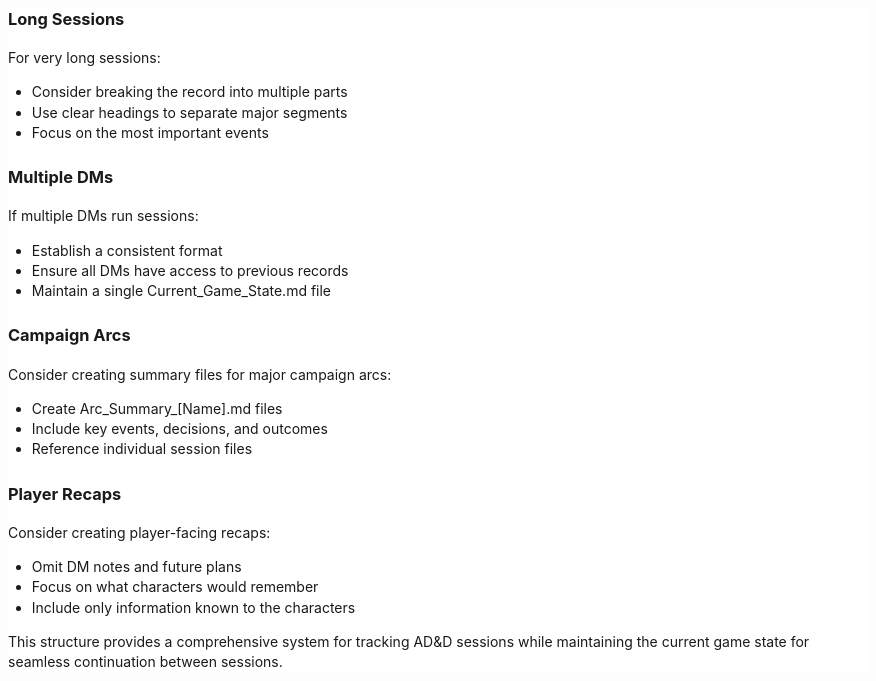 ### Long Sessions
For very long sessions:
- Consider breaking the record into multiple parts
- Use clear headings to separate major segments
- Focus on the most important events

### Multiple DMs
If multiple DMs run sessions:
- Establish a consistent format
- Ensure all DMs have access to previous records
- Maintain a single Current_Game_State.md file

### Campaign Arcs
Consider creating summary files for major campaign arcs:
- Create Arc_Summary_[Name].md files
- Include key events, decisions, and outcomes
- Reference individual session files

### Player Recaps
Consider creating player-facing recaps:
- Omit DM notes and future plans
- Focus on what characters would remember
- Include only information known to the characters

This structure provides a comprehensive system for tracking AD&D sessions while maintaining the current game state for seamless continuation between sessions.
